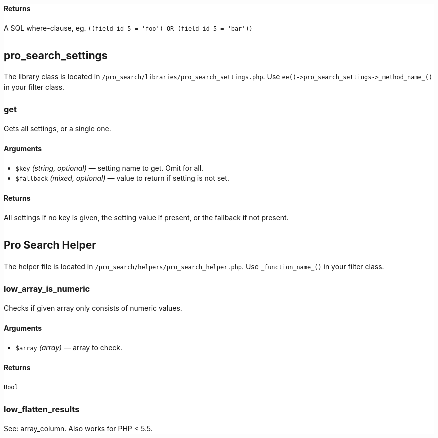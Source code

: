 #### Returns
A SQL where-clause, eg. `((field_id_5 = 'foo') OR (field_id_5 = 'bar'))`


## pro_search_settings

The library class is located in `/pro_search/libraries/pro_search_settings.php`. Use `ee()->pro_search_settings->_method_name_()` in your filter class.

### get

Gets all settings, or a single one.

#### Arguments

- `$key` _(string, optional)_ — setting name to get. Omit for all.
- `$fallback` _(mixed, optional)_ — value to return if setting is not set.

#### Returns

All settings if no key is given, the setting value if present, or the fallback if not present.


## Pro Search Helper

The helper file is located in `/pro_search/helpers/pro_search_helper.php`. Use `_function_name_()` in your filter class.

### low_array_is_numeric

Checks if given array only consists of numeric values.

#### Arguments

- `$array` _(array)_ — array to check.

#### Returns

`Bool`

### low_flatten_results

See: [array_column](http://php.net/manual/en/function.array-column.php). Also works for PHP < 5.5.